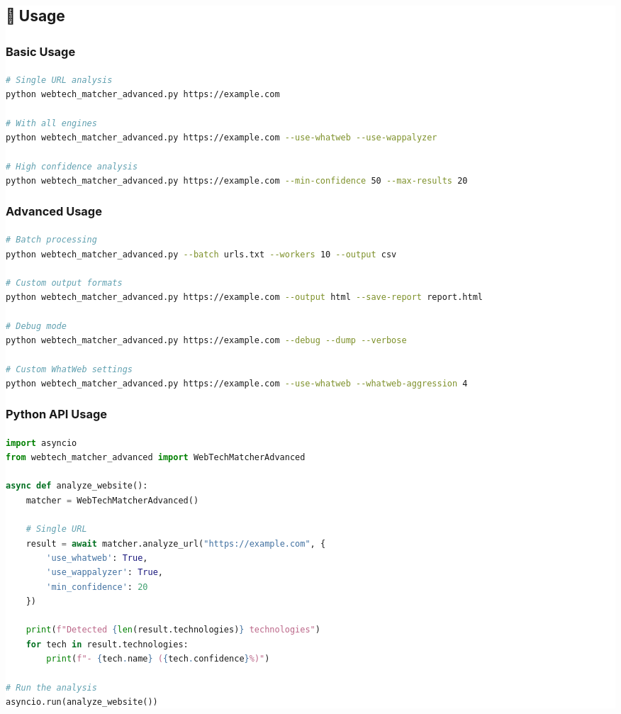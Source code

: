 ## 🎯 Usage

### Basic Usage

```bash
# Single URL analysis
python webtech_matcher_advanced.py https://example.com

# With all engines
python webtech_matcher_advanced.py https://example.com --use-whatweb --use-wappalyzer

# High confidence analysis
python webtech_matcher_advanced.py https://example.com --min-confidence 50 --max-results 20
```

### Advanced Usage

```bash
# Batch processing
python webtech_matcher_advanced.py --batch urls.txt --workers 10 --output csv

# Custom output formats
python webtech_matcher_advanced.py https://example.com --output html --save-report report.html

# Debug mode
python webtech_matcher_advanced.py https://example.com --debug --dump --verbose

# Custom WhatWeb settings
python webtech_matcher_advanced.py https://example.com --use-whatweb --whatweb-aggression 4
```

### Python API Usage

```python
import asyncio
from webtech_matcher_advanced import WebTechMatcherAdvanced

async def analyze_website():
    matcher = WebTechMatcherAdvanced()
    
    # Single URL
    result = await matcher.analyze_url("https://example.com", {
        'use_whatweb': True,
        'use_wappalyzer': True,
        'min_confidence': 20
    })
    
    print(f"Detected {len(result.technologies)} technologies")
    for tech in result.technologies:
        print(f"- {tech.name} ({tech.confidence}%)")

# Run the analysis
asyncio.run(analyze_website())
```
